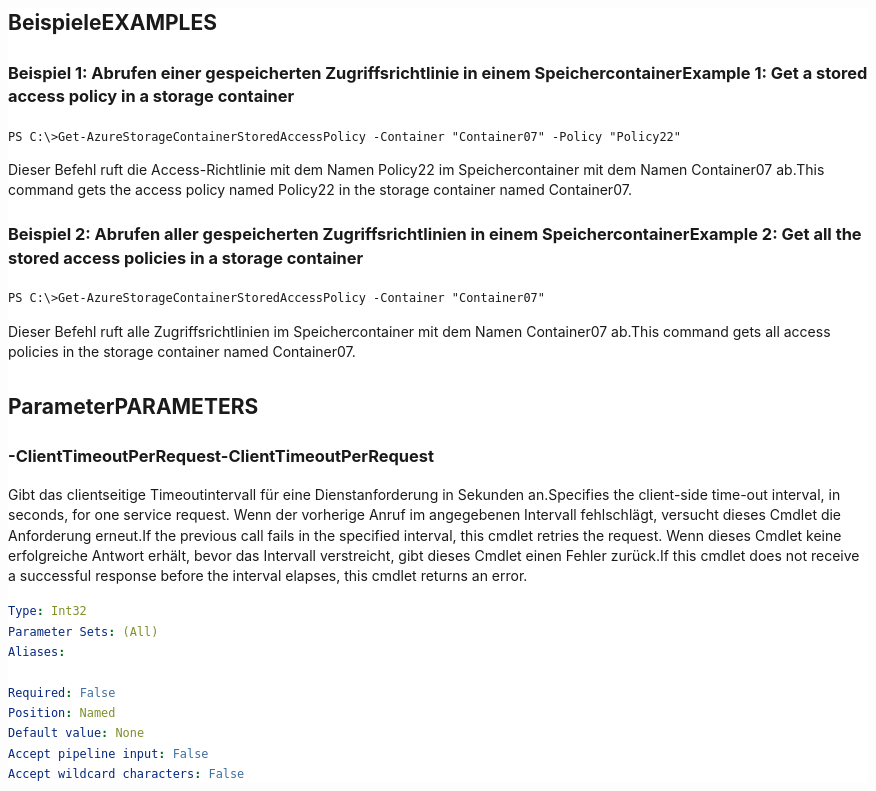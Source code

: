## <span data-ttu-id="8a2ff-107">Beispiele</span><span class="sxs-lookup"><span data-stu-id="8a2ff-107">EXAMPLES</span></span>

### <span data-ttu-id="8a2ff-108">Beispiel 1: Abrufen einer gespeicherten Zugriffsrichtlinie in einem Speichercontainer</span><span class="sxs-lookup"><span data-stu-id="8a2ff-108">Example 1: Get a stored access policy in a storage container</span></span>
```
PS C:\>Get-AzureStorageContainerStoredAccessPolicy -Container "Container07" -Policy "Policy22"
```

<span data-ttu-id="8a2ff-109">Dieser Befehl ruft die Access-Richtlinie mit dem Namen Policy22 im Speichercontainer mit dem Namen Container07 ab.</span><span class="sxs-lookup"><span data-stu-id="8a2ff-109">This command gets the access policy named Policy22 in the storage container named Container07.</span></span>

### <span data-ttu-id="8a2ff-110">Beispiel 2: Abrufen aller gespeicherten Zugriffsrichtlinien in einem Speichercontainer</span><span class="sxs-lookup"><span data-stu-id="8a2ff-110">Example 2: Get all the stored access policies in a storage container</span></span>
```
PS C:\>Get-AzureStorageContainerStoredAccessPolicy -Container "Container07"
```

<span data-ttu-id="8a2ff-111">Dieser Befehl ruft alle Zugriffsrichtlinien im Speichercontainer mit dem Namen Container07 ab.</span><span class="sxs-lookup"><span data-stu-id="8a2ff-111">This command gets all access policies in the storage container named Container07.</span></span>

## <span data-ttu-id="8a2ff-112">Parameter</span><span class="sxs-lookup"><span data-stu-id="8a2ff-112">PARAMETERS</span></span>

### <span data-ttu-id="8a2ff-113">-ClientTimeoutPerRequest</span><span class="sxs-lookup"><span data-stu-id="8a2ff-113">-ClientTimeoutPerRequest</span></span>
<span data-ttu-id="8a2ff-114">Gibt das clientseitige Timeoutintervall für eine Dienstanforderung in Sekunden an.</span><span class="sxs-lookup"><span data-stu-id="8a2ff-114">Specifies the client-side time-out interval, in seconds, for one service request.</span></span>
<span data-ttu-id="8a2ff-115">Wenn der vorherige Anruf im angegebenen Intervall fehlschlägt, versucht dieses Cmdlet die Anforderung erneut.</span><span class="sxs-lookup"><span data-stu-id="8a2ff-115">If the previous call fails in the specified interval, this cmdlet retries the request.</span></span>
<span data-ttu-id="8a2ff-116">Wenn dieses Cmdlet keine erfolgreiche Antwort erhält, bevor das Intervall verstreicht, gibt dieses Cmdlet einen Fehler zurück.</span><span class="sxs-lookup"><span data-stu-id="8a2ff-116">If this cmdlet does not receive a successful response before the interval elapses, this cmdlet returns an error.</span></span>

```yaml
Type: Int32
Parameter Sets: (All)
Aliases: 

Required: False
Position: Named
Default value: None
Accept pipeline input: False
Accept wildcard characters: False
```
